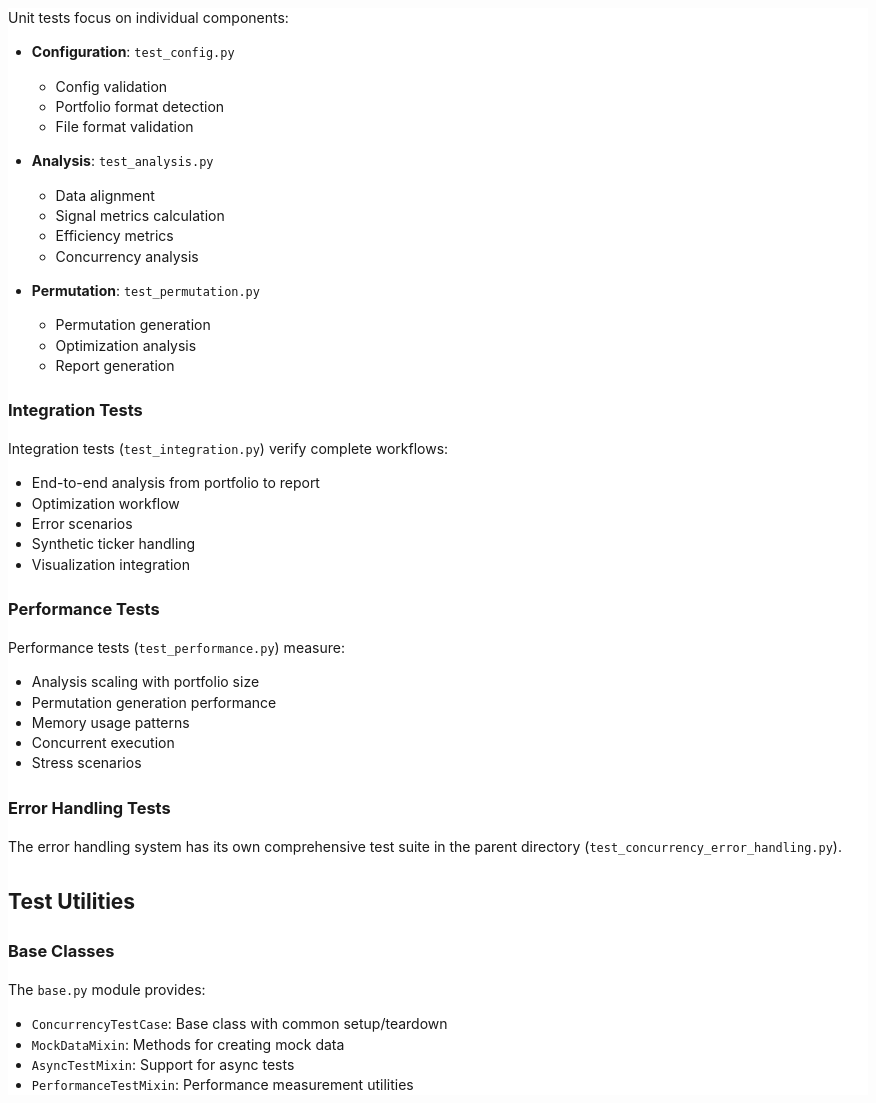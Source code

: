 Unit tests focus on individual components:

- **Configuration**: `test_config.py`
  - Config validation
  - Portfolio format detection
  - File format validation

- **Analysis**: `test_analysis.py`
  - Data alignment
  - Signal metrics calculation
  - Efficiency metrics
  - Concurrency analysis

- **Permutation**: `test_permutation.py`
  - Permutation generation
  - Optimization analysis
  - Report generation

### Integration Tests

Integration tests (`test_integration.py`) verify complete workflows:

- End-to-end analysis from portfolio to report
- Optimization workflow
- Error scenarios
- Synthetic ticker handling
- Visualization integration

### Performance Tests

Performance tests (`test_performance.py`) measure:

- Analysis scaling with portfolio size
- Permutation generation performance
- Memory usage patterns
- Concurrent execution
- Stress scenarios

### Error Handling Tests

The error handling system has its own comprehensive test suite in the parent directory (`test_concurrency_error_handling.py`).

## Test Utilities

### Base Classes

The `base.py` module provides:

- `ConcurrencyTestCase`: Base class with common setup/teardown
- `MockDataMixin`: Methods for creating mock data
- `AsyncTestMixin`: Support for async tests
- `PerformanceTestMixin`: Performance measurement utilities
